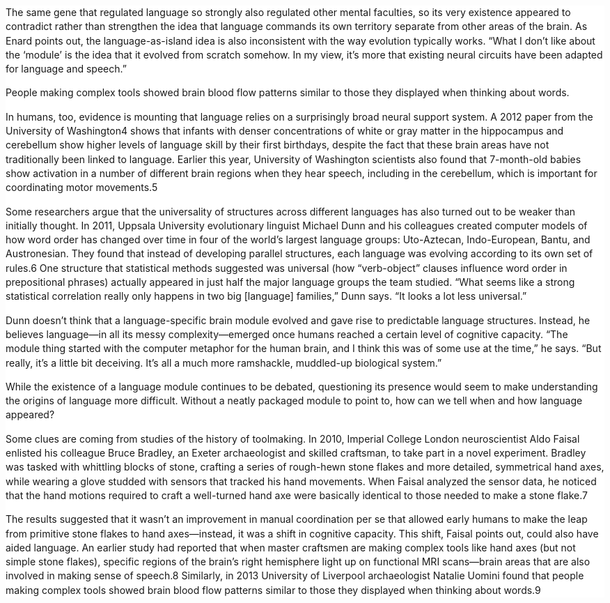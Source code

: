 The same gene that regulated language so strongly also regulated other mental faculties, so its very existence appeared to contradict rather than strengthen the idea that language commands its own territory separate from other areas of the brain. As Enard points out, the language-as-island idea is also inconsistent with the way evolution typically works. “What I don’t like about the ‘module’ is the idea that it evolved from scratch somehow. In my view, it’s more that existing neural circuits have been adapted for language and speech.”

People making complex tools showed brain blood flow patterns similar to those they displayed when thinking about words.

In humans, too, evidence is mounting that language relies on a surprisingly broad neural support system. A 2012 paper from the University of Washington4 shows that infants with denser concentrations of white or gray matter in the hippocampus and cerebellum show higher levels of language skill by their first birthdays, despite the fact that these brain areas have not traditionally been linked to language. Earlier this year, University of Washington scientists also found that 7-month-old babies show activation in a number of different brain regions when they hear speech, including in the cerebellum, which is important for coordinating motor movements.5

Some researchers argue that the universality of structures across different languages has also turned out to be weaker than initially thought. In 2011, Uppsala University evolutionary linguist Michael Dunn and his colleagues created computer models of how word order has changed over time in four of the world’s largest language groups: Uto-Aztecan, Indo-European, Bantu, and Austronesian. They found that instead of developing parallel structures, each language was evolving according to its own set of rules.6 One structure that statistical methods suggested was universal (how “verb-object” clauses influence word order in prepositional phrases) actually appeared in just half the major language groups the team studied. “What seems like a strong statistical correlation really only happens in two big [language] families,” Dunn says. “It looks a lot less universal.”

Dunn doesn’t think that a language-specific brain module evolved and gave rise to predictable language structures. Instead, he believes language—in all its messy complexity—emerged once humans reached a certain level of cognitive capacity. “The module thing started with the computer metaphor for the human brain, and I think this was of some use at the time,” he says. “But really, it’s a little bit deceiving. It’s all a much more ramshackle, muddled-up biological system.”

While the existence of a language module continues to be debated, questioning its presence would seem to make understanding the origins of language more difficult. Without a neatly packaged module to point to, how can we tell when and how language appeared?

Some clues are coming from studies of the history of toolmaking. In 2010, Imperial College London neuroscientist Aldo Faisal enlisted his colleague Bruce Bradley, an Exeter archaeologist and skilled craftsman, to take part in a novel experiment. Bradley was tasked with whittling blocks of stone, crafting a series of rough-hewn stone flakes and more detailed, symmetrical hand axes, while wearing a glove studded with sensors that tracked his hand movements. When Faisal analyzed the sensor data, he noticed that the hand motions required to craft a well-turned hand axe were basically identical to those needed to make a stone flake.7

The results suggested that it wasn’t an improvement in manual coordination per se that allowed early humans to make the leap from primitive stone flakes to hand axes—instead, it was a shift in cognitive capacity. This shift, Faisal points out, could also have aided language. An earlier study had reported that when master craftsmen are making complex tools like hand axes (but not simple stone flakes), specific regions of the brain’s right hemisphere light up on functional MRI scans—brain areas that are also involved in making sense of speech.8 Similarly, in 2013 University of Liverpool archaeologist Natalie Uomini found that people making complex tools showed brain blood flow patterns similar to those they displayed when thinking about words.9
